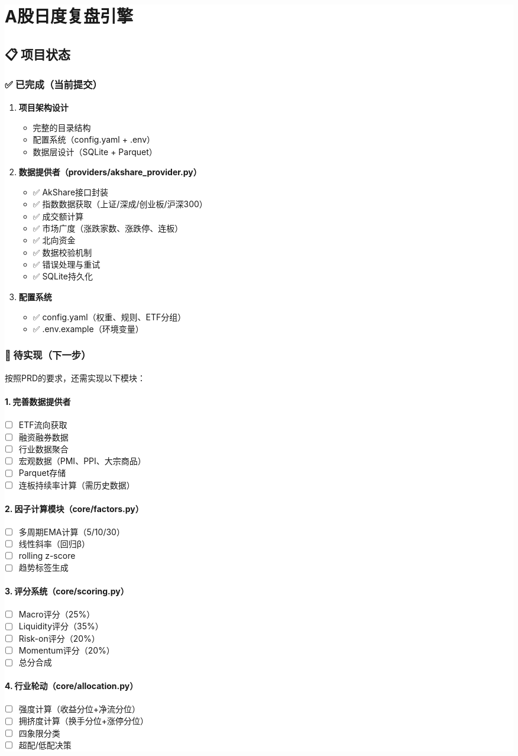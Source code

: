 # A股日度复盘引擎

## 📋 项目状态

### ✅ 已完成（当前提交）

1. **项目架构设计**
   - 完整的目录结构
   - 配置系统（config.yaml + .env）
   - 数据层设计（SQLite + Parquet）

2. **数据提供者（providers/akshare_provider.py）**
   - ✅ AkShare接口封装
   - ✅ 指数数据获取（上证/深成/创业板/沪深300）
   - ✅ 成交额计算
   - ✅ 市场广度（涨跌家数、涨跌停、连板）
   - ✅ 北向资金
   - ✅ 数据校验机制
   - ✅ 错误处理与重试
   - ✅ SQLite持久化

3. **配置系统**
   - ✅ config.yaml（权重、规则、ETF分组）
   - ✅ .env.example（环境变量）

### 🚧 待实现（下一步）

按照PRD的要求，还需实现以下模块：

#### 1. 完善数据提供者
- [ ] ETF流向获取
- [ ] 融资融券数据
- [ ] 行业数据聚合
- [ ] 宏观数据（PMI、PPI、大宗商品）
- [ ] Parquet存储
- [ ] 连板持续率计算（需历史数据）

#### 2. 因子计算模块（core/factors.py）
- [ ] 多周期EMA计算（5/10/30）
- [ ] 线性斜率（回归β）
- [ ] rolling z-score
- [ ] 趋势标签生成

#### 3. 评分系统（core/scoring.py）
- [ ] Macro评分（25%）
- [ ] Liquidity评分（35%）
- [ ] Risk-on评分（20%）
- [ ] Momentum评分（20%）
- [ ] 总分合成

#### 4. 行业轮动（core/allocation.py）
- [ ] 强度计算（收益分位+净流分位）
- [ ] 拥挤度计算（换手分位+涨停分位）
- [ ] 四象限分类
- [ ] 超配/低配决策
